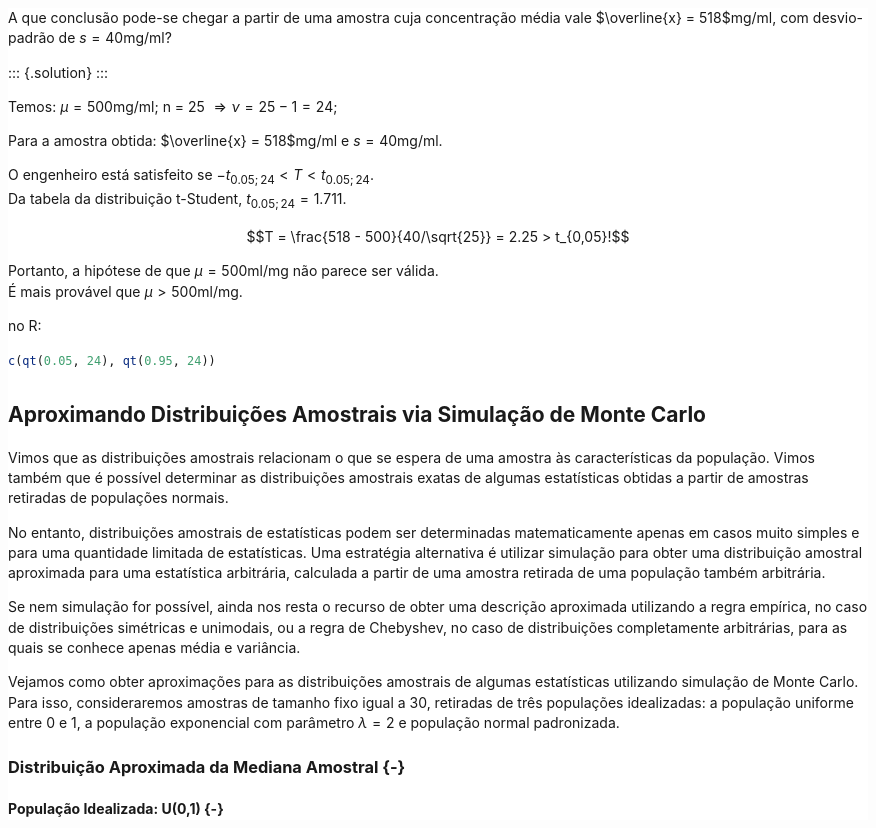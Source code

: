A que conclusão pode-se chegar a partir de uma amostra cuja concentração média vale $\overline{x} = 518$mg/ml, com desvio-padrão de $s=40$mg/ml? 


::: {.solution}
:::


Temos:
$\mu = 500$mg/ml; n = 25 $\Rightarrow \nu = 25-1 = 24$; 

Para a amostra obtida: $\overline{x} = 518$mg/ml e $s=40$mg/ml.

O engenheiro está satisfeito se $-t_{0.05; 24} < T < t_{0.05; 24}$.  
Da tabela da distribuição t-Student, $t_{0.05; 24} = 1.711$. 

$$T = \frac{518 - 500}{40/\sqrt{25}} = 2.25 > t_{0,05}!$$

Portanto, a hipótese de que $\mu=500$ml/mg não parece ser válida.   
É mais provável que  $\mu>500$ml/mg.


no R:   



```r
c(qt(0.05, 24), qt(0.95, 24))
```


## Aproximando Distribuições Amostrais via Simulação de Monte Carlo


Vimos que as distribuições amostrais relacionam o que se espera de uma amostra às características da população.  Vimos também que é possível determinar as distribuições amostrais exatas de algumas estatísticas obtidas a partir de amostras retiradas de populações normais.

No entanto, distribuições amostrais de estatísticas podem ser determinadas matematicamente apenas em casos muito simples e para uma quantidade limitada de estatísticas. Uma estratégia  alternativa é utilizar simulação para obter uma distribuição amostral aproximada para uma estatística arbitrária, calculada a partir de uma amostra retirada de uma população também arbitrária.

Se nem simulação for possível, ainda nos resta o recurso de obter uma descrição aproximada utilizando a regra empírica, no caso de distribuições simétricas e unimodais, ou a regra de Chebyshev, no caso de distribuições completamente arbitrárias, para as quais se conhece apenas média e variância.

Vejamos como obter aproximações para as distribuições amostrais de algumas estatísticas utilizando simulação de Monte Carlo. Para isso, consideraremos amostras de tamanho fixo igual a 30, retiradas de três populações idealizadas:  a população uniforme entre 0 e 1, a população exponencial com parâmetro $\lambda = 2$ e população normal padronizada.


### Distribuição Aproximada da Mediana Amostral {-}


#### População Idealizada: U(0,1) {-}

